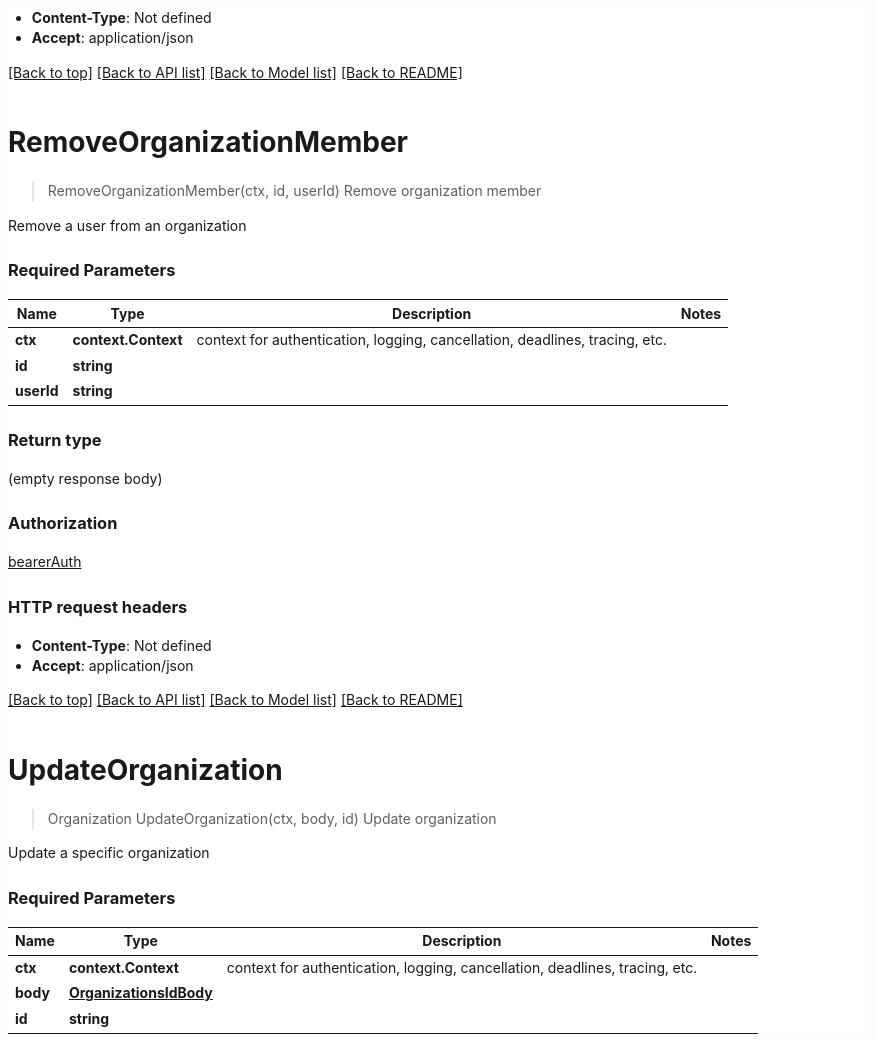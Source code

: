 - **Content-Type**: Not defined
 - **Accept**: application/json

[[Back to top]](#) [[Back to API list]](../README.md#documentation-for-api-endpoints) [[Back to Model list]](../README.md#documentation-for-models) [[Back to README]](../README.md)

# **RemoveOrganizationMember**
> RemoveOrganizationMember(ctx, id, userId)
Remove organization member

Remove a user from an organization

### Required Parameters

Name | Type | Description  | Notes
------------- | ------------- | ------------- | -------------
 **ctx** | **context.Context** | context for authentication, logging, cancellation, deadlines, tracing, etc.
  **id** | **string**|  | 
  **userId** | **string**|  | 

### Return type

 (empty response body)

### Authorization

[bearerAuth](../README.md#bearerAuth)

### HTTP request headers

 - **Content-Type**: Not defined
 - **Accept**: application/json

[[Back to top]](#) [[Back to API list]](../README.md#documentation-for-api-endpoints) [[Back to Model list]](../README.md#documentation-for-models) [[Back to README]](../README.md)

# **UpdateOrganization**
> Organization UpdateOrganization(ctx, body, id)
Update organization

Update a specific organization

### Required Parameters

Name | Type | Description  | Notes
------------- | ------------- | ------------- | -------------
 **ctx** | **context.Context** | context for authentication, logging, cancellation, deadlines, tracing, etc.
  **body** | [**OrganizationsIdBody**](OrganizationsIdBody.md)|  | 
  **id** | **string**|  | 
